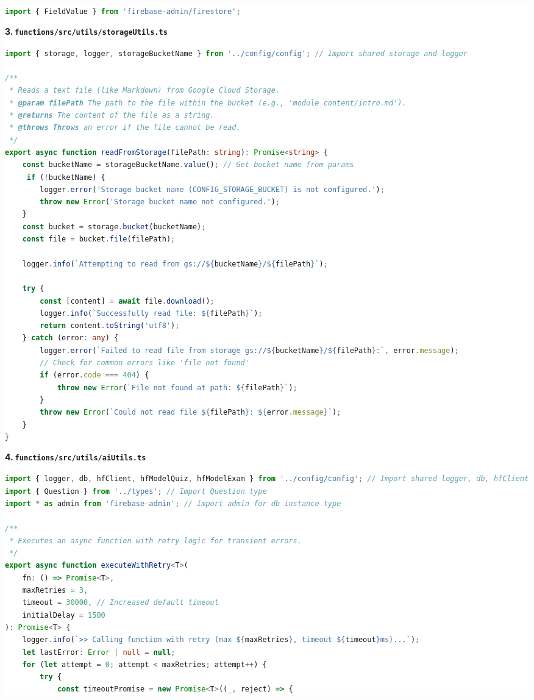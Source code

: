 ```typescript
import { FieldValue } from 'firebase-admin/firestore';

```

**3. `functions/src/utils/storageUtils.ts`**

```typescript
import { storage, logger, storageBucketName } from '../config/config'; // Import shared storage and logger

/**
 * Reads a text file (like Markdown) from Google Cloud Storage.
 * @param filePath The path to the file within the bucket (e.g., 'module_content/intro.md').
 * @returns The content of the file as a string.
 * @throws Throws an error if the file cannot be read.
 */
export async function readFromStorage(filePath: string): Promise<string> {
    const bucketName = storageBucketName.value(); // Get bucket name from params
     if (!bucketName) {
        logger.error('Storage bucket name (CONFIG_STORAGE_BUCKET) is not configured.');
        throw new Error('Storage bucket name not configured.');
    }
    const bucket = storage.bucket(bucketName);
    const file = bucket.file(filePath);

    logger.info(`Attempting to read from gs://${bucketName}/${filePath}`);

    try {
        const [content] = await file.download();
        logger.info(`Successfully read file: ${filePath}`);
        return content.toString('utf8');
    } catch (error: any) {
        logger.error(`Failed to read file from storage gs://${bucketName}/${filePath}:`, error.message);
        // Check for common errors like 'file not found'
        if (error.code === 404) {
            throw new Error(`File not found at path: ${filePath}`);
        }
        throw new Error(`Could not read file ${filePath}: ${error.message}`);
    }
}
```

**4. `functions/src/utils/aiUtils.ts`**

```typescript
import { logger, db, hfClient, hfModelQuiz, hfModelExam } from '../config/config'; // Import shared logger, db, hfClient
import { Question } from '../types'; // Import Question type
import * as admin from 'firebase-admin'; // Import admin for db instance type

/**
 * Executes an async function with retry logic for transient errors.
 */
export async function executeWithRetry<T>(
    fn: () => Promise<T>,
    maxRetries = 3,
    timeout = 30000, // Increased default timeout
    initialDelay = 1500
): Promise<T> {
    logger.info(`>> Calling function with retry (max ${maxRetries}, timeout ${timeout}ms)...`);
    let lastError: Error | null = null;
    for (let attempt = 0; attempt < maxRetries; attempt++) {
        try {
            const timeoutPromise = new Promise<T>((_, reject) => {
```